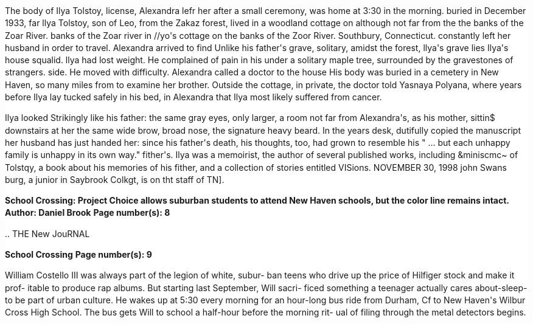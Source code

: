 The body of Ilya Tolstoy, 
license, Alexandra lefr her 
after a small ceremony, was 
home at 3:30 in the morning. 
buried in December 1933, far 
llya Tolstoy, son of Leo, 
from 
the 
Zakaz 
forest, 
lived in a woodland cottage on 
although not far from the 
the banks of the Zoar River. 
banks of the Zoar river in 
//yo's cottage on the banks of the Zoor River. 
Southbury, 
Connecticut. 
constantly left her husband in order to travel. Alexandra arrived to find 
Unlike his father's grave, solitary, amidst the forest, llya's grave lies 
Ilya's house squalid. llya had lost weight. He complained of pain in his 
under a solitary maple tree, surrounded by the gravestones of strangers. 
side. He moved with difficulty. Alexandra called a doctor to the house 
His body was buried in a cemetery in New Haven, so many miles from 
to examine her brother. Outside the cottage, in private, the doctor told 
Yasnaya Polyana, where years before Ilya lay tucked safely in his bed, in 
Alexandra that Ilya most likely suffered from cancer. 

Ilya looked Strikingly like his father: the same gray eyes, only larger, 
a room not far from Alexandra's, as his mother, sittin$ downstairs at her 
the same wide brow, broad nose, the signature heavy beard. In the years 
desk, dutifully copied the manuscript her husband has just handed her: 
since his father's death, his thoughts, too, had grown to resemble his 
" ... but each unhappy family is unhappy in its own way." 
fither's. Ilya was a memoirist, the author of several published works, 
including &miniscmc~ of Tolstqy, a book about his memories of his 
fither, and a collection of stories entitled VISions. 
NOVEMBER 30, 1998 
john Swans burg, a junior in Saybrook Colkgt, is on tht staff of TN].


**School Crossing: Project Choice allows suburban students to attend New Haven schools, but the color line remains intact.**
**Author: Daniel Brook**
**Page number(s): 8**

.. 
THE New JouRNAL 


**School Crossing**
**Page number(s): 9**

William Costello III was always part of the legion of white, subur-
ban teens who drive up the price of Hilfiger stock and make it prof-
itable to produce rap albums. But starting last September, Will sacri-
ficed something a teenager actually cares about-sleep-to be part of 
urban culture. He wakes up at 5:30 every morning for an hour-long 
bus ride from Durham, Cf to New Haven's Wilbur Cross High 
School. The bus gets Will to school a half-hour before the morning rit-
ual of filing through the metal detectors begins. 
